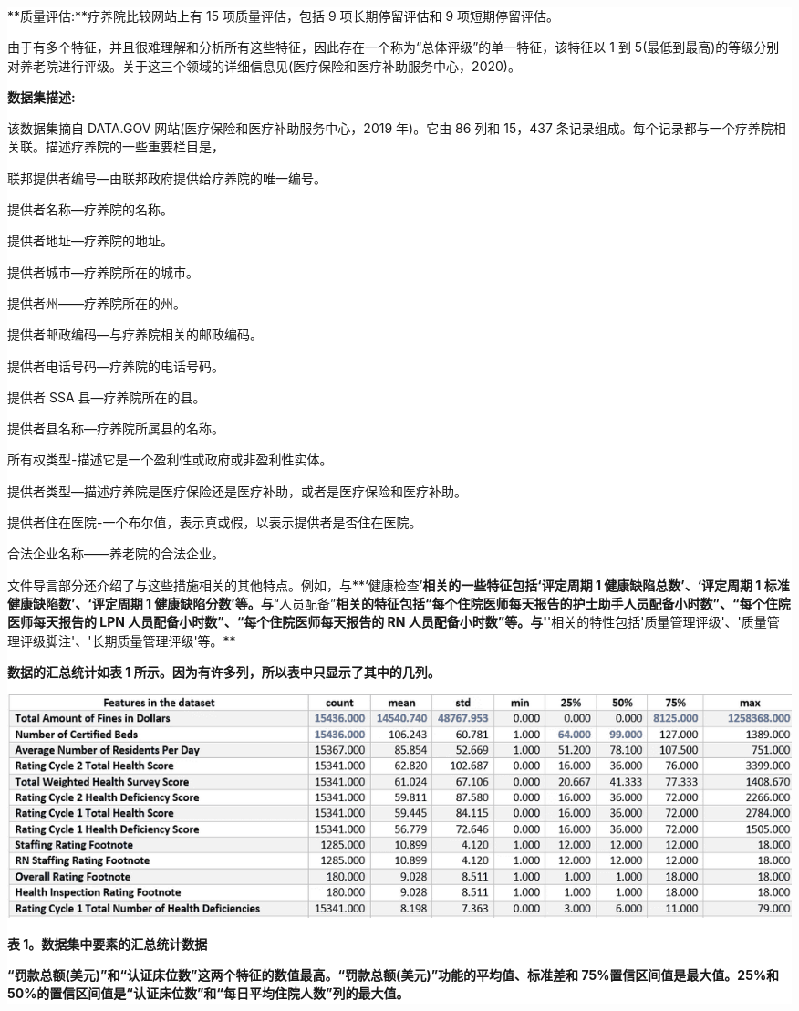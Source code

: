**质量评估:**疗养院比较网站上有 15 项质量评估，包括 9 项长期停留评估和 9 项短期停留评估。

由于有多个特征，并且很难理解和分析所有这些特征，因此存在一个称为“总体评级”的单一特征，该特征以 1 到 5(最低到最高)的等级分别对养老院进行评级。关于这三个领域的详细信息见(医疗保险和医疗补助服务中心，2020)。

**数据集描述:**

该数据集摘自 DATA.GOV 网站(医疗保险和医疗补助服务中心，2019 年)。它由 86 列和 15，437 条记录组成。每个记录都与一个疗养院相关联。描述疗养院的一些重要栏目是，

联邦提供者编号—由联邦政府提供给疗养院的唯一编号。

提供者名称—疗养院的名称。

提供者地址—疗养院的地址。

提供者城市—疗养院所在的城市。

提供者州——疗养院所在的州。

提供者邮政编码—与疗养院相关的邮政编码。

提供者电话号码—疗养院的电话号码。

提供者 SSA 县—疗养院所在的县。

提供者县名称—疗养院所属县的名称。

所有权类型-描述它是一个盈利性或政府或非盈利性实体。

提供者类型—描述疗养院是医疗保险还是医疗补助，或者是医疗保险和医疗补助。

提供者住在医院-一个布尔值，表示真或假，以表示提供者是否住在医院。

合法企业名称——养老院的合法企业。

文件导言部分还介绍了与这些措施相关的其他特点。例如，与**‘健康检查’**相关的一些特征包括‘评定周期 1 健康缺陷总数’、‘评定周期 1 标准健康缺陷数’、‘评定周期 1 健康缺陷分数’等。与**“人员配备”**相关的特征包括“每个住院医师每天报告的护士助手人员配备小时数”、“每个住院医师每天报告的 LPN 人员配备小时数”、“每个住院医师每天报告的 RN 人员配备小时数”等。与'**'相关的特性包括'质量管理评级'、'质量管理评级脚注'、'长期质量管理评级'等。**

**数据的汇总统计如表 1 所示。因为有许多列，所以表中只显示了其中的几列。**

**![](img/7573ef3fec4b3af1d6c88c85ecc7a9e6.png)**

****表 1。数据集中要素的汇总统计数据****

**“罚款总额(美元)”和“认证床位数”这两个特征的数值最高。“罚款总额(美元)”功能的平均值、标准差和 75%置信区间值是最大值。25%和 50%的置信区间值是“认证床位数”和“每日平均住院人数”列的最大值。**
